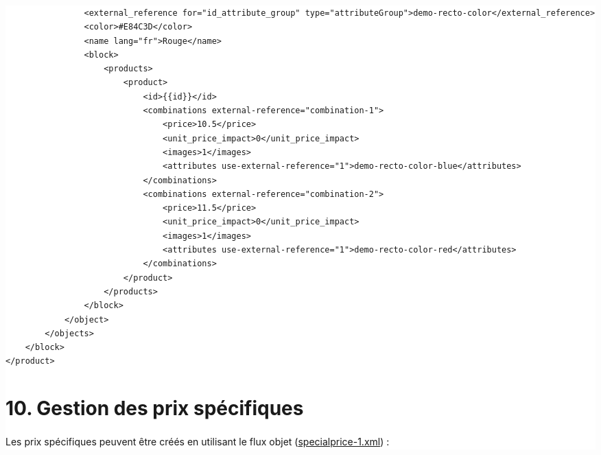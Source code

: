 					<external_reference for="id_attribute_group" type="attributeGroup">demo-recto-color</external_reference>
					<color>#E84C3D</color>
					<name lang="fr">Rouge</name>
					<block>
						<products>
							<product>
								<id>{{id}}</id>
								<combinations external-reference="combination-1">
									<price>10.5</price>
									<unit_price_impact>0</unit_price_impact>
									<images>1</images>
									<attributes use-external-reference="1">demo-recto-color-blue</attributes>
								</combinations>
								<combinations external-reference="combination-2">
									<price>11.5</price>
									<unit_price_impact>0</unit_price_impact>
									<images>1</images>
									<attributes use-external-reference="1">demo-recto-color-red</attributes>
								</combinations>
							</product>
						</products>
					</block>
				</object>
			</objects>
		</block>
	</product>
</products>

# 10. Gestion des prix spécifiques

Les prix spécifiques peuvent être créés en utilisant le flux objet ([specialprice-1.xml](http://prestashopxmlimporter.madef.fr/flows_fr/specialprice-1.xml)) :

<objects>
	<object type="specificPrice" external-reference="demo-1">
		<external_reference for="id_product" type="product">demo-1</external_reference>
		<id_group>1</id_group>
		<price>0</price>
		<reduction>0.2</reduction>
		<reduction_type>percentage</reduction_type> <!-- ou amount -->
		<from_quantity>1</from_quantity>
		<id_customer>0</id_customer>
		<id_shop>1</id_shop>
		<id_country>0</id_country>
		<id_currency>0</id_currency>
		<from>0000-00-00</from>
		<to>0000-00-00</to>
	</object>
</objects>
